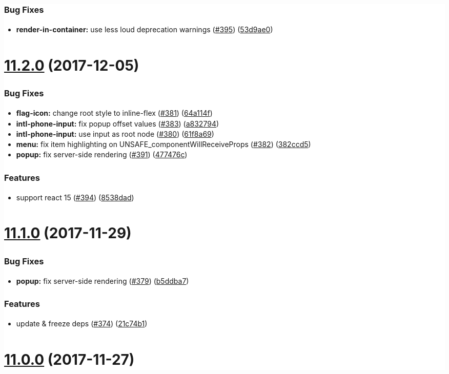 
### Bug Fixes

* **render-in-container:** use less loud deprecation warnings ([#395](https://github.com/alfa-laboratory/arui-feather/issues/395)) ([53d9ae0](https://github.com/alfa-laboratory/arui-feather/commit/53d9ae0))



<a name="11.2.0"></a>
# [11.2.0](https://github.com/alfa-laboratory/arui-feather/compare/v11.1.0...v11.2.0) (2017-12-05)


### Bug Fixes

* **flag-icon:** change root style to inline-flex ([#381](https://github.com/alfa-laboratory/arui-feather/issues/381)) ([64a114f](https://github.com/alfa-laboratory/arui-feather/commit/64a114f))
* **intl-phone-input:** fix popup offset values ([#383](https://github.com/alfa-laboratory/arui-feather/issues/383)) ([a832794](https://github.com/alfa-laboratory/arui-feather/commit/a832794))
* **intl-phone-input:** use input as root node ([#380](https://github.com/alfa-laboratory/arui-feather/issues/380)) ([61f8a69](https://github.com/alfa-laboratory/arui-feather/commit/61f8a69))
* **menu:** fix item highlighting on UNSAFE_componentWillReceiveProps ([#382](https://github.com/alfa-laboratory/arui-feather/issues/382)) ([382ccd5](https://github.com/alfa-laboratory/arui-feather/commit/382ccd5))
* **popup:** fix server-side rendering ([#391](https://github.com/alfa-laboratory/arui-feather/issues/391)) ([477476c](https://github.com/alfa-laboratory/arui-feather/commit/477476c))


### Features

* support react 15 ([#394](https://github.com/alfa-laboratory/arui-feather/issues/394)) ([8538dad](https://github.com/alfa-laboratory/arui-feather/commit/8538dad))



<a name="11.1.0"></a>
# [11.1.0](https://github.com/alfa-laboratory/arui-feather/compare/v11.0.0...v11.1.0) (2017-11-29)


### Bug Fixes

* **popup:** fix server-side rendering ([#379](https://github.com/alfa-laboratory/arui-feather/issues/379)) ([b5ddba7](https://github.com/alfa-laboratory/arui-feather/commit/b5ddba7))


### Features

* update & freeze deps ([#374](https://github.com/alfa-laboratory/arui-feather/issues/374)) ([21c74b1](https://github.com/alfa-laboratory/arui-feather/commit/21c74b1))



<a name="11.0.0"></a>
# [11.0.0](https://github.com/alfa-laboratory/arui-feather/compare/v10.7.0...v11.0.0) (2017-11-27)
